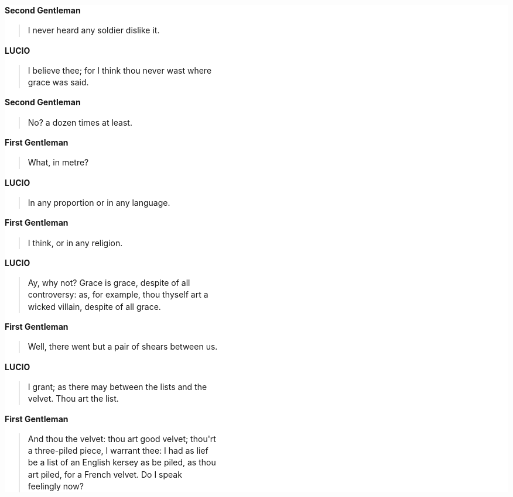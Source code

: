 <A NAME=speech8><b>Second Gentleman</b></a>
<blockquote>
<A NAME=1.2.17>I never heard any soldier dislike it.</A><br>
</blockquote>

<A NAME=speech9><b>LUCIO</b></a>
<blockquote>
<A NAME=1.2.18>I believe thee; for I think thou never wast where</A><br>
<A NAME=1.2.19>grace was said.</A><br>
</blockquote>

<A NAME=speech10><b>Second Gentleman</b></a>
<blockquote>
<A NAME=1.2.20>No? a dozen times at least.</A><br>
</blockquote>

<A NAME=speech11><b>First Gentleman</b></a>
<blockquote>
<A NAME=1.2.21>What, in metre?</A><br>
</blockquote>

<A NAME=speech12><b>LUCIO</b></a>
<blockquote>
<A NAME=1.2.22>In any proportion or in any language.</A><br>
</blockquote>

<A NAME=speech13><b>First Gentleman</b></a>
<blockquote>
<A NAME=1.2.23>I think, or in any religion.</A><br>
</blockquote>

<A NAME=speech14><b>LUCIO</b></a>
<blockquote>
<A NAME=1.2.24>Ay, why not? Grace is grace, despite of all</A><br>
<A NAME=1.2.25>controversy: as, for example, thou thyself art a</A><br>
<A NAME=1.2.26>wicked villain, despite of all grace.</A><br>
</blockquote>

<A NAME=speech15><b>First Gentleman</b></a>
<blockquote>
<A NAME=1.2.27>Well, there went but a pair of shears between us.</A><br>
</blockquote>

<A NAME=speech16><b>LUCIO</b></a>
<blockquote>
<A NAME=1.2.28>I grant; as there may between the lists and the</A><br>
<A NAME=1.2.29>velvet. Thou art the list.</A><br>
</blockquote>

<A NAME=speech17><b>First Gentleman</b></a>
<blockquote>
<A NAME=1.2.30>And thou the velvet: thou art good velvet; thou'rt</A><br>
<A NAME=1.2.31>a three-piled piece, I warrant thee: I had as lief</A><br>
<A NAME=1.2.32>be a list of an English kersey as be piled, as thou</A><br>
<A NAME=1.2.33>art piled, for a French velvet. Do I speak</A><br>
<A NAME=1.2.34>feelingly now?</A><br>
</blockquote>
